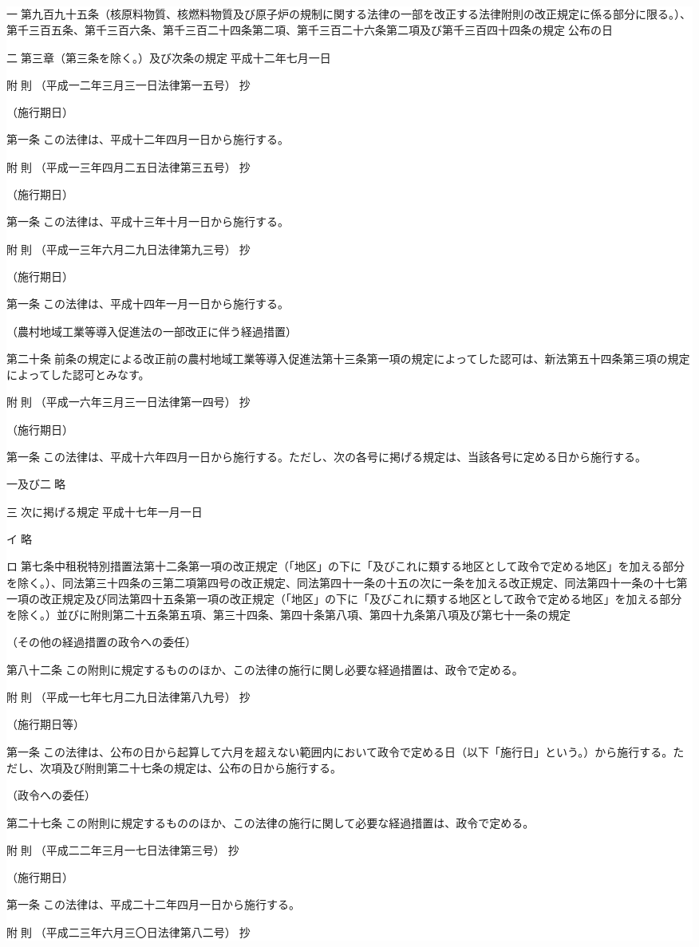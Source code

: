 一 第九百九十五条（核原料物質、核燃料物質及び原子炉の規制に関する法律の一部を改正する法律附則の改正規定に係る部分に限る。）、第千三百五条、第千三百六条、第千三百二十四条第二項、第千三百二十六条第二項及び第千三百四十四条の規定 公布の日

二 第三章（第三条を除く。）及び次条の規定 平成十二年七月一日

附 則 （平成一二年三月三一日法律第一五号） 抄

（施行期日）

第一条 この法律は、平成十二年四月一日から施行する。

附 則 （平成一三年四月二五日法律第三五号） 抄

（施行期日）

第一条 この法律は、平成十三年十月一日から施行する。

附 則 （平成一三年六月二九日法律第九三号） 抄

（施行期日）

第一条 この法律は、平成十四年一月一日から施行する。

（農村地域工業等導入促進法の一部改正に伴う経過措置）

第二十条 前条の規定による改正前の農村地域工業等導入促進法第十三条第一項の規定によってした認可は、新法第五十四条第三項の規定によってした認可とみなす。

附 則 （平成一六年三月三一日法律第一四号） 抄

（施行期日）

第一条 この法律は、平成十六年四月一日から施行する。ただし、次の各号に掲げる規定は、当該各号に定める日から施行する。

一及び二 略

三 次に掲げる規定 平成十七年一月一日

イ 略

ロ 第七条中租税特別措置法第十二条第一項の改正規定（「地区」の下に「及びこれに類する地区として政令で定める地区」を加える部分を除く。）、同法第三十四条の三第二項第四号の改正規定、同法第四十一条の十五の次に一条を加える改正規定、同法第四十一条の十七第一項の改正規定及び同法第四十五条第一項の改正規定（「地区」の下に「及びこれに類する地区として政令で定める地区」を加える部分を除く。）並びに附則第二十五条第五項、第三十四条、第四十条第八項、第四十九条第八項及び第七十一条の規定

（その他の経過措置の政令への委任）

第八十二条 この附則に規定するもののほか、この法律の施行に関し必要な経過措置は、政令で定める。

附 則 （平成一七年七月二九日法律第八九号） 抄

（施行期日等）

第一条 この法律は、公布の日から起算して六月を超えない範囲内において政令で定める日（以下「施行日」という。）から施行する。ただし、次項及び附則第二十七条の規定は、公布の日から施行する。

（政令への委任）

第二十七条 この附則に規定するもののほか、この法律の施行に関して必要な経過措置は、政令で定める。

附 則 （平成二二年三月一七日法律第三号） 抄

（施行期日）

第一条 この法律は、平成二十二年四月一日から施行する。

附 則 （平成二三年六月三〇日法律第八二号） 抄
